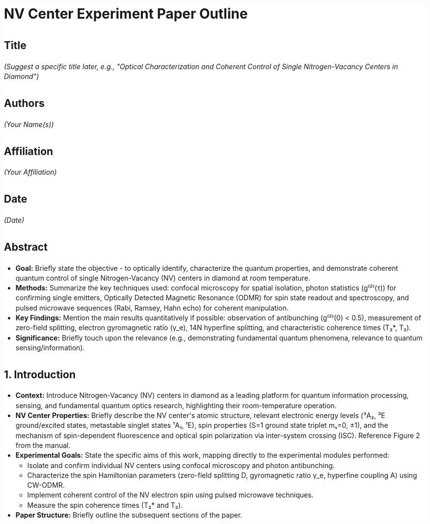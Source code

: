 # NV Center Experiment Paper Outline

## Title

*(Suggest a specific title later, e.g., "Optical Characterization and Coherent Control of Single Nitrogen-Vacancy Centers in Diamond")*

## Authors

*(Your Name(s))*

## Affiliation

*(Your Affiliation)*

## Date

*(Date)*

## Abstract

*   **Goal:** Briefly state the objective - to optically identify, characterize the quantum properties, and demonstrate coherent quantum control of single Nitrogen-Vacancy (NV) centers in diamond at room temperature.
*   **Methods:** Summarize the key techniques used: confocal microscopy for spatial isolation, photon statistics (g⁽²⁾(τ)) for confirming single emitters, Optically Detected Magnetic Resonance (ODMR) for spin state readout and spectroscopy, and pulsed microwave sequences (Rabi, Ramsey, Hahn echo) for coherent manipulation.
*   **Key Findings:** Mention the main results quantitatively if possible: observation of antibunching (g⁽²⁾(0) < 0.5), measurement of zero-field splitting, electron gyromagnetic ratio (γ_e), 14N hyperfine splitting, and characteristic coherence times (T₂*, T₂).
*   **Significance:** Briefly touch upon the relevance (e.g., demonstrating fundamental quantum phenomena, relevance to quantum sensing/information).

## 1. Introduction

*   **Context:** Introduce Nitrogen-Vacancy (NV) centers in diamond as a leading platform for quantum information processing, sensing, and fundamental quantum optics research, highlighting their room-temperature operation.
*   **NV Center Properties:** Briefly describe the NV center's atomic structure, relevant electronic energy levels (³A₂, ³E ground/excited states, metastable singlet states ¹A₁, ¹E), spin properties (S=1 ground state triplet mₛ=0, ±1), and the mechanism of spin-dependent fluorescence and optical spin polarization via inter-system crossing (ISC). Reference Figure 2 from the manual.
*   **Experimental Goals:** State the specific aims of this work, mapping directly to the experimental modules performed:
    *   Isolate and confirm individual NV centers using confocal microscopy and photon antibunching.
    *   Characterize the spin Hamiltonian parameters (zero-field splitting D, gyromagnetic ratio γ_e, hyperfine coupling A) using CW-ODMR.
    *   Implement coherent control of the NV electron spin using pulsed microwave techniques.
    *   Measure the spin coherence times (T₂* and T₂).
*   **Paper Structure:** Briefly outline the subsequent sections of the paper.
